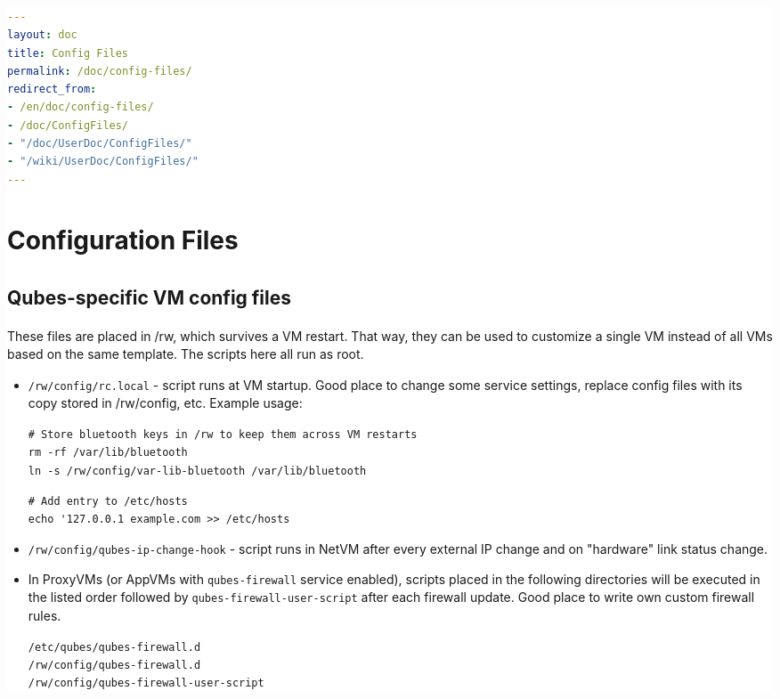 ```yaml
---
layout: doc
title: Config Files
permalink: /doc/config-files/
redirect_from:
- /en/doc/config-files/
- /doc/ConfigFiles/
- "/doc/UserDoc/ConfigFiles/"
- "/wiki/UserDoc/ConfigFiles/"
---
```


Configuration Files
===================

Qubes-specific VM config files
------------------------------

These files are placed in /rw, which survives a VM restart.
That way, they can be used to customize a single VM instead of all VMs based on the same template. 
The scripts here all run as root.

-   `/rw/config/rc.local` - script runs at VM startup.
    Good place to change some service settings, replace config files with its copy stored in /rw/config, etc.
    Example usage:

    ~~~
    # Store bluetooth keys in /rw to keep them across VM restarts
    rm -rf /var/lib/bluetooth 
    ln -s /rw/config/var-lib-bluetooth /var/lib/bluetooth
    ~~~

    ~~~
    # Add entry to /etc/hosts
    echo '127.0.0.1 example.com >> /etc/hosts
    ~~~

-   `/rw/config/qubes-ip-change-hook` - script runs in NetVM after every external IP change and on "hardware" link status change.

-   In ProxyVMs (or AppVMs with `qubes-firewall` service enabled), scripts placed in the following directories will be executed in the listed order followed by `qubes-firewall-user-script` after each firewall update.
    Good place to write own custom firewall rules.

    ~~~
    /etc/qubes/qubes-firewall.d
    /rw/config/qubes-firewall.d
    /rw/config/qubes-firewall-user-script
    ~~~
